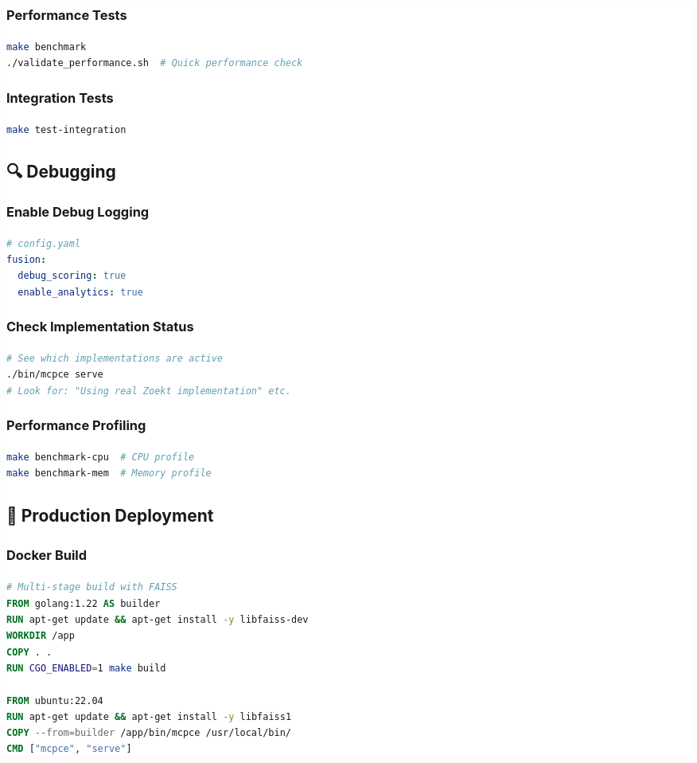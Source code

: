 ### Performance Tests
```bash
make benchmark
./validate_performance.sh  # Quick performance check
```

### Integration Tests
```bash
make test-integration
```

## 🔍 Debugging

### Enable Debug Logging
```yaml
# config.yaml
fusion:
  debug_scoring: true
  enable_analytics: true
```

### Check Implementation Status
```bash
# See which implementations are active
./bin/mcpce serve
# Look for: "Using real Zoekt implementation" etc.
```

### Performance Profiling
```bash
make benchmark-cpu  # CPU profile
make benchmark-mem  # Memory profile
```

## 🚢 Production Deployment

### Docker Build
```dockerfile
# Multi-stage build with FAISS
FROM golang:1.22 AS builder
RUN apt-get update && apt-get install -y libfaiss-dev
WORKDIR /app
COPY . .
RUN CGO_ENABLED=1 make build

FROM ubuntu:22.04
RUN apt-get update && apt-get install -y libfaiss1
COPY --from=builder /app/bin/mcpce /usr/local/bin/
CMD ["mcpce", "serve"]
```
